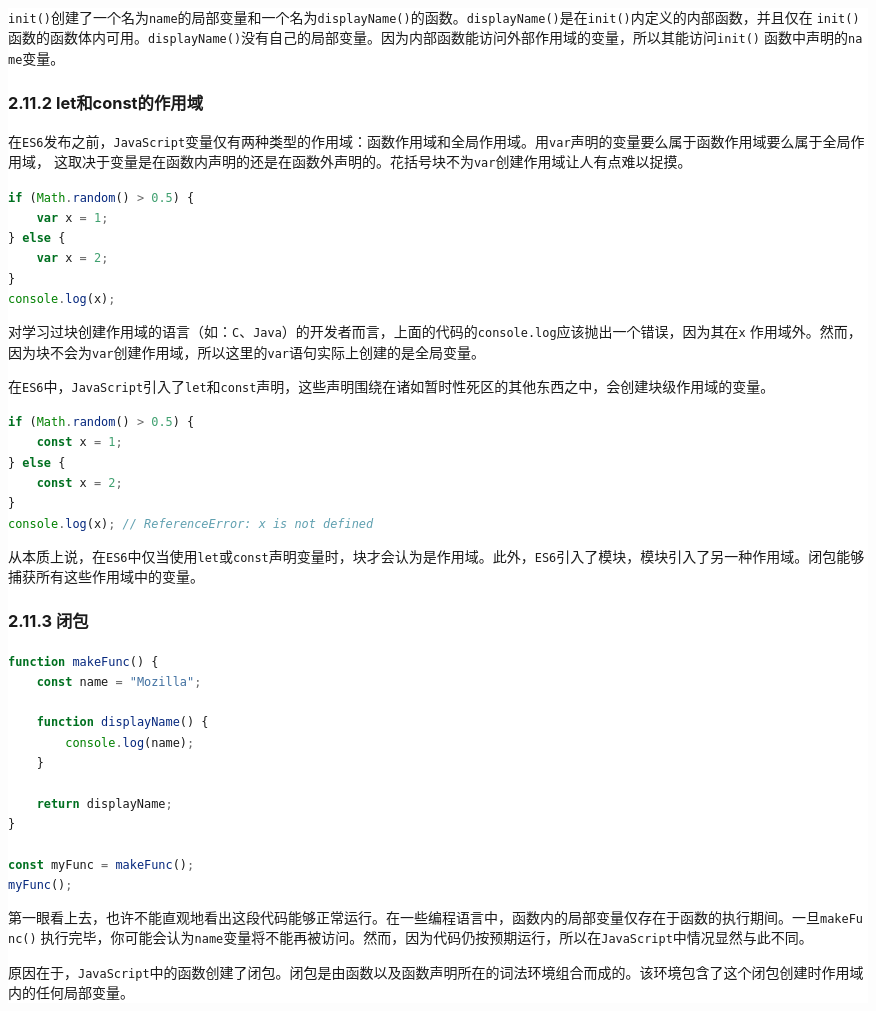 `init()`创建了一个名为`name`的局部变量和一个名为`displayName()`的函数。`displayName()`是在`init()`内定义的内部函数，并且仅在
`init()`函数的函数体内可用。`displayName()`没有自己的局部变量。因为内部函数能访问外部作用域的变量，所以其能访问`init()`
函数中声明的`name`变量。

### 2.11.2 let和const的作用域

在`ES6`发布之前，`JavaScript`变量仅有两种类型的作用域：函数作用域和全局作用域。用`var`声明的变量要么属于函数作用域要么属于全局作用域，
这取决于变量是在函数内声明的还是在函数外声明的。花括号块不为`var`创建作用域让人有点难以捉摸。

```javascript
if (Math.random() > 0.5) {
    var x = 1;
} else {
    var x = 2;
}
console.log(x);
```

对学习过块创建作用域的语言（如：`C`、`Java`）的开发者而言，上面的代码的`console.log`应该抛出一个错误，因为其在`x`
作用域外。然而，因为块不会为`var`创建作用域，所以这里的`var`语句实际上创建的是全局变量。

在`ES6`中，`JavaScript`引入了`let`和`const`声明，这些声明围绕在诸如暂时性死区的其他东西之中，会创建块级作用域的变量。

```javascript
if (Math.random() > 0.5) {
    const x = 1;
} else {
    const x = 2;
}
console.log(x); // ReferenceError: x is not defined
```

从本质上说，在`ES6`中仅当使用`let`或`const`声明变量时，块才会认为是作用域。此外，`ES6`引入了模块，模块引入了另一种作用域。闭包能够捕获所有这些作用域中的变量。

### 2.11.3 闭包

```javascript
function makeFunc() {
    const name = "Mozilla";

    function displayName() {
        console.log(name);
    }

    return displayName;
}

const myFunc = makeFunc();
myFunc();
```

第一眼看上去，也许不能直观地看出这段代码能够正常运行。在一些编程语言中，函数内的局部变量仅存在于函数的执行期间。一旦`makeFunc()`
执行完毕，你可能会认为`name`变量将不能再被访问。然而，因为代码仍按预期运行，所以在`JavaScript`中情况显然与此不同。

原因在于，`JavaScript`中的函数创建了闭包。闭包是由函数以及函数声明所在的词法环境组合而成的。该环境包含了这个闭包创建时作用域内的任何局部变量。
